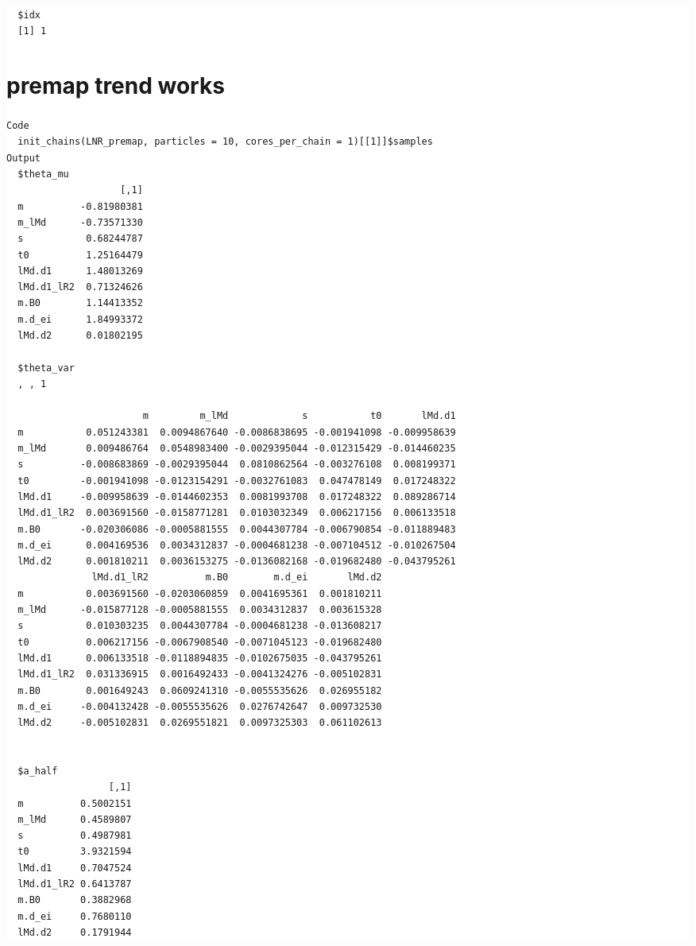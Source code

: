       $idx
      [1] 1
      

# premap trend works

    Code
      init_chains(LNR_premap, particles = 10, cores_per_chain = 1)[[1]]$samples
    Output
      $theta_mu
                        [,1]
      m          -0.81980381
      m_lMd      -0.73571330
      s           0.68244787
      t0          1.25164479
      lMd.d1      1.48013269
      lMd.d1_lR2  0.71324626
      m.B0        1.14413352
      m.d_ei      1.84993372
      lMd.d2      0.01802195
      
      $theta_var
      , , 1
      
                            m         m_lMd             s           t0       lMd.d1
      m           0.051243381  0.0094867640 -0.0086838695 -0.001941098 -0.009958639
      m_lMd       0.009486764  0.0548983400 -0.0029395044 -0.012315429 -0.014460235
      s          -0.008683869 -0.0029395044  0.0810862564 -0.003276108  0.008199371
      t0         -0.001941098 -0.0123154291 -0.0032761083  0.047478149  0.017248322
      lMd.d1     -0.009958639 -0.0144602353  0.0081993708  0.017248322  0.089286714
      lMd.d1_lR2  0.003691560 -0.0158771281  0.0103032349  0.006217156  0.006133518
      m.B0       -0.020306086 -0.0005881555  0.0044307784 -0.006790854 -0.011889483
      m.d_ei      0.004169536  0.0034312837 -0.0004681238 -0.007104512 -0.010267504
      lMd.d2      0.001810211  0.0036153275 -0.0136082168 -0.019682480 -0.043795261
                   lMd.d1_lR2          m.B0        m.d_ei       lMd.d2
      m           0.003691560 -0.0203060859  0.0041695361  0.001810211
      m_lMd      -0.015877128 -0.0005881555  0.0034312837  0.003615328
      s           0.010303235  0.0044307784 -0.0004681238 -0.013608217
      t0          0.006217156 -0.0067908540 -0.0071045123 -0.019682480
      lMd.d1      0.006133518 -0.0118894835 -0.0102675035 -0.043795261
      lMd.d1_lR2  0.031336915  0.0016492433 -0.0041324276 -0.005102831
      m.B0        0.001649243  0.0609241310 -0.0055535626  0.026955182
      m.d_ei     -0.004132428 -0.0055535626  0.0276742647  0.009732530
      lMd.d2     -0.005102831  0.0269551821  0.0097325303  0.061102613
      
      
      $a_half
                      [,1]
      m          0.5002151
      m_lMd      0.4589807
      s          0.4987981
      t0         3.9321594
      lMd.d1     0.7047524
      lMd.d1_lR2 0.6413787
      m.B0       0.3882968
      m.d_ei     0.7680110
      lMd.d2     0.1791944
      